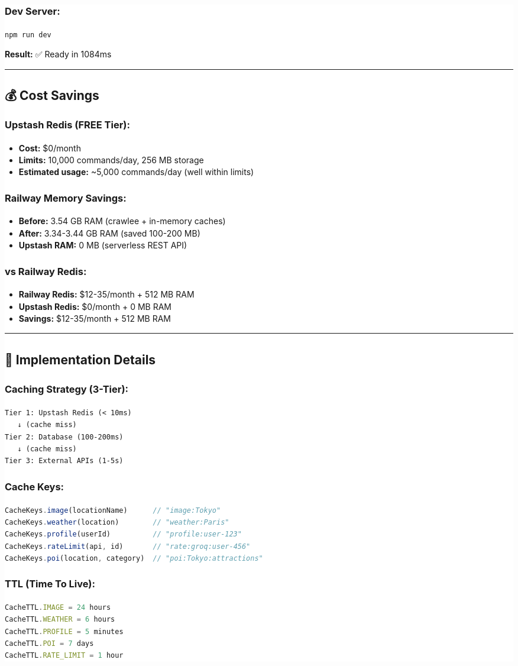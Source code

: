 ### **Dev Server:**
```bash
npm run dev
```
**Result:** ✅ Ready in 1084ms

---

## 💰 Cost Savings

### **Upstash Redis (FREE Tier):**
- **Cost:** $0/month
- **Limits:** 10,000 commands/day, 256 MB storage
- **Estimated usage:** ~5,000 commands/day (well within limits)

### **Railway Memory Savings:**
- **Before:** 3.54 GB RAM (crawlee + in-memory caches)
- **After:** 3.34-3.44 GB RAM (saved 100-200 MB)
- **Upstash RAM:** 0 MB (serverless REST API)

### **vs Railway Redis:**
- **Railway Redis:** $12-35/month + 512 MB RAM
- **Upstash Redis:** $0/month + 0 MB RAM
- **Savings:** $12-35/month + 512 MB RAM

---

## 🔧 Implementation Details

### **Caching Strategy (3-Tier):**

```
Tier 1: Upstash Redis (< 10ms)
   ↓ (cache miss)
Tier 2: Database (100-200ms)
   ↓ (cache miss)
Tier 3: External APIs (1-5s)
```

### **Cache Keys:**
```typescript
CacheKeys.image(locationName)      // "image:Tokyo"
CacheKeys.weather(location)        // "weather:Paris"
CacheKeys.profile(userId)          // "profile:user-123"
CacheKeys.rateLimit(api, id)       // "rate:groq:user-456"
CacheKeys.poi(location, category)  // "poi:Tokyo:attractions"
```

### **TTL (Time To Live):**
```typescript
CacheTTL.IMAGE = 24 hours
CacheTTL.WEATHER = 6 hours
CacheTTL.PROFILE = 5 minutes
CacheTTL.POI = 7 days
CacheTTL.RATE_LIMIT = 1 hour
```
